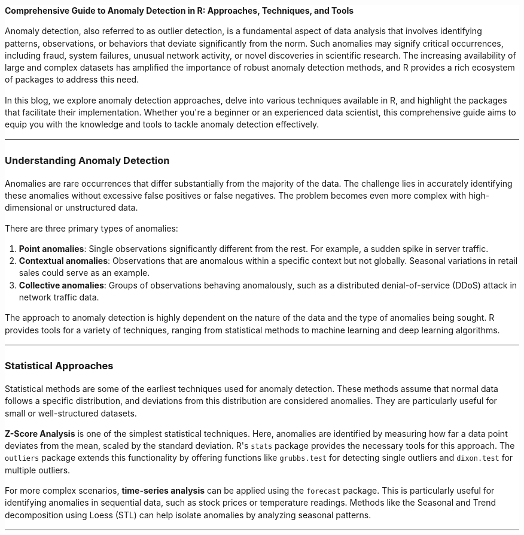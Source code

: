 **Comprehensive Guide to Anomaly Detection in R: Approaches, Techniques, and Tools**

Anomaly detection, also referred to as outlier detection, is a fundamental aspect of data analysis that involves identifying patterns, observations, or behaviors that deviate significantly from the norm. Such anomalies may signify critical occurrences, including fraud, system failures, unusual network activity, or novel discoveries in scientific research. The increasing availability of large and complex datasets has amplified the importance of robust anomaly detection methods, and R provides a rich ecosystem of packages to address this need.

In this blog, we explore anomaly detection approaches, delve into various techniques available in R, and highlight the packages that facilitate their implementation. Whether you're a beginner or an experienced data scientist, this comprehensive guide aims to equip you with the knowledge and tools to tackle anomaly detection effectively.

---

### Understanding Anomaly Detection

Anomalies are rare occurrences that differ substantially from the majority of the data. The challenge lies in accurately identifying these anomalies without excessive false positives or false negatives. The problem becomes even more complex with high-dimensional or unstructured data.

There are three primary types of anomalies:

1. **Point anomalies**: Single observations significantly different from the rest. For example, a sudden spike in server traffic.
2. **Contextual anomalies**: Observations that are anomalous within a specific context but not globally. Seasonal variations in retail sales could serve as an example.
3. **Collective anomalies**: Groups of observations behaving anomalously, such as a distributed denial-of-service (DDoS) attack in network traffic data.

The approach to anomaly detection is highly dependent on the nature of the data and the type of anomalies being sought. R provides tools for a variety of techniques, ranging from statistical methods to machine learning and deep learning algorithms.

---

### Statistical Approaches

Statistical methods are some of the earliest techniques used for anomaly detection. These methods assume that normal data follows a specific distribution, and deviations from this distribution are considered anomalies. They are particularly useful for small or well-structured datasets.

**Z-Score Analysis** is one of the simplest statistical techniques. Here, anomalies are identified by measuring how far a data point deviates from the mean, scaled by the standard deviation. R's `stats` package provides the necessary tools for this approach. The `outliers` package extends this functionality by offering functions like `grubbs.test` for detecting single outliers and `dixon.test` for multiple outliers.

For more complex scenarios, **time-series analysis** can be applied using the `forecast` package. This is particularly useful for identifying anomalies in sequential data, such as stock prices or temperature readings. Methods like the Seasonal and Trend decomposition using Loess (STL) can help isolate anomalies by analyzing seasonal patterns.

---
